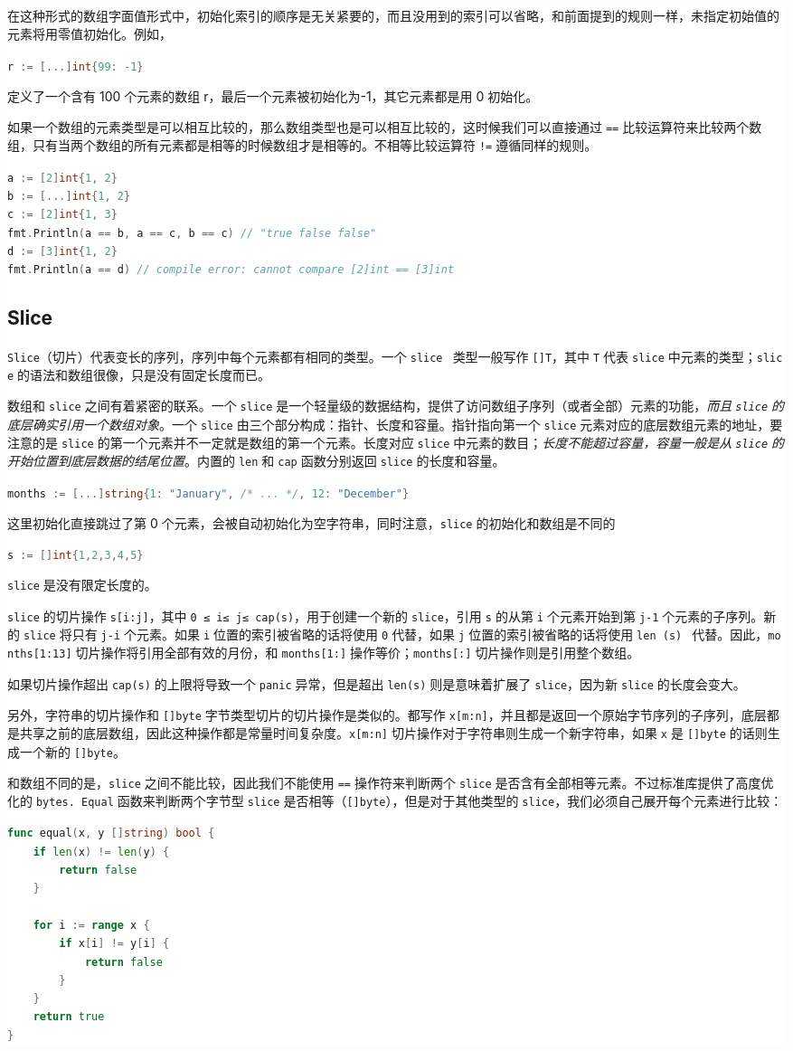 在这种形式的数组字面值形式中，初始化索引的顺序是无关紧要的，而且没用到的索引可以省略，和前面提到的规则一样，未指定初始值的元素将用零值初始化。例如，
```go
r := [...]int{99: -1}
```

定义了一个含有 100 个元素的数组 r，最后一个元素被初始化为-1，其它元素都是用 0 初始化。

如果一个数组的元素类型是可以相互比较的，那么数组类型也是可以相互比较的，这时候我们可以直接通过 `==`  比较运算符来比较两个数组，只有当两个数组的所有元素都是相等的时候数组才是相等的。不相等比较运算符 `!=`  遵循同样的规则。

```go
a := [2]int{1, 2}
b := [...]int{1, 2}
c := [2]int{1, 3}
fmt.Println(a == b, a == c, b == c) // "true false false"
d := [3]int{1, 2}
fmt.Println(a == d) // compile error: cannot compare [2]int == [3]int
```



## Slice

`Slice`（切片）代表变长的序列，序列中每个元素都有相同的类型。一个 `slice ` 类型一般写作 `[]T`，其中 `T` 代表 `slice` 中元素的类型；`slice` 的语法和数组很像，只是没有固定长度而已。

数组和 `slice` 之间有着紧密的联系。一个 ` slice ` 是一个轻量级的数据结构，提供了访问数组子序列（或者全部）元素的功能，*而且 `slice` 的底层确实引用一个数组对象*。一个 `slice` 由三个部分构成：指针、长度和容量。指针指向第一个 `slice` 元素对应的底层数组元素的地址，要注意的是 `slice` 的第一个元素并不一定就是数组的第一个元素。长度对应 `slice` 中元素的数目；*长度不能超过容量，容量一般是从 `slice` 的开始位置到底层数据的结尾位置*。内置的 `len` 和 `cap` 函数分别返回 `slice` 的长度和容量。

```go
months := [...]string{1: "January", /* ... */, 12: "December"}
```

这里初始化直接跳过了第 0 个元素，会被自动初始化为空字符串，同时注意，`slice` 的初始化和数组是不同的

```go
s := []int{1,2,3,4,5}
```

`slice` 是没有限定长度的。

`slice` 的切片操作 `s[i:j]`，其中 `0 ≤ i≤ j≤ cap(s)`，用于创建一个新的 `slice`，引用 `s` 的从第 `i` 个元素开始到第 `j-1` 个元素的子序列。新的 `slice` 将只有 `j-i` 个元素。如果 `i` 位置的索引被省略的话将使用 `0` 代替，如果 `j` 位置的索引被省略的话将使用 `len (s) ` 代替。因此，` months[1:13] ` 切片操作将引用全部有效的月份，和 `months[1:]` 操作等价；`months[:]` 切片操作则是引用整个数组。

如果切片操作超出 `cap(s)` 的上限将导致一个 `panic` 异常，但是超出 `len(s)` 则是意味着扩展了 `slice`，因为新 `slice` 的长度会变大。

另外，字符串的切片操作和 `[]byte` 字节类型切片的切片操作是类似的。都写作 `x[m:n]`，并且都是返回一个原始字节序列的子序列，底层都是共享之前的底层数组，因此这种操作都是常量时间复杂度。`x[m:n]` 切片操作对于字符串则生成一个新字符串，如果 `x` 是 `[]byte` 的话则生成一个新的 `[]byte`。

和数组不同的是，`slice` 之间不能比较，因此我们不能使用 `==`  操作符来判断两个 `slice` 是否含有全部相等元素。不过标准库提供了高度优化的 ` bytes. Equal ` 函数来判断两个字节型 `slice` 是否相等（`[]byte`），但是对于其他类型的 `slice`，我们必须自己展开每个元素进行比较：

```go
func equal(x, y []string) bool {
	if len(x) != len(y) {
		return false
	}

	for i := range x {
		if x[i] != y[i] {
			return false
		}
	}
	return true
}
```
